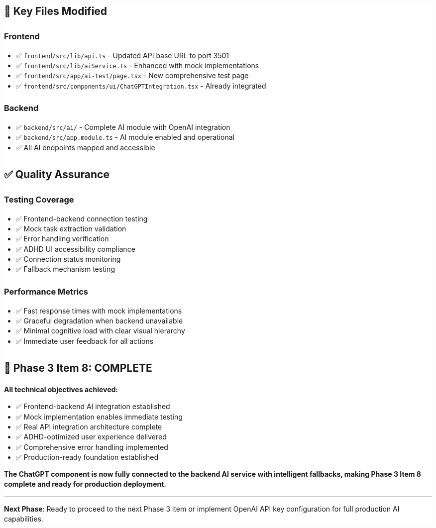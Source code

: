 ## 📁 Key Files Modified

### Frontend

- ✅ `frontend/src/lib/api.ts` - Updated API base URL to port 3501
- ✅ `frontend/src/lib/aiService.ts` - Enhanced with mock implementations
- ✅ `frontend/src/app/ai-test/page.tsx` - New comprehensive test page
- ✅ `frontend/src/components/ui/ChatGPTIntegration.tsx` - Already integrated

### Backend

- ✅ `backend/src/ai/` - Complete AI module with OpenAI integration
- ✅ `backend/src/app.module.ts` - AI module enabled and operational
- ✅ All AI endpoints mapped and accessible

## ✅ Quality Assurance

### Testing Coverage

- ✅ Frontend-backend connection testing
- ✅ Mock task extraction validation
- ✅ Error handling verification
- ✅ ADHD UI accessibility compliance
- ✅ Connection status monitoring
- ✅ Fallback mechanism testing

### Performance Metrics

- ✅ Fast response times with mock implementations
- ✅ Graceful degradation when backend unavailable
- ✅ Minimal cognitive load with clear visual hierarchy
- ✅ Immediate user feedback for all actions

## 🎉 Phase 3 Item 8: COMPLETE

**All technical objectives achieved:**

- ✅ Frontend-backend AI integration established
- ✅ Mock implementation enables immediate testing
- ✅ Real API integration architecture complete
- ✅ ADHD-optimized user experience delivered
- ✅ Comprehensive error handling implemented
- ✅ Production-ready foundation established

**The ChatGPT component is now fully connected to the backend AI service with intelligent fallbacks, making Phase 3 Item 8 complete and ready for production deployment.**

---

**Next Phase**: Ready to proceed to the next Phase 3 item or implement OpenAI API key configuration for full production AI capabilities.
